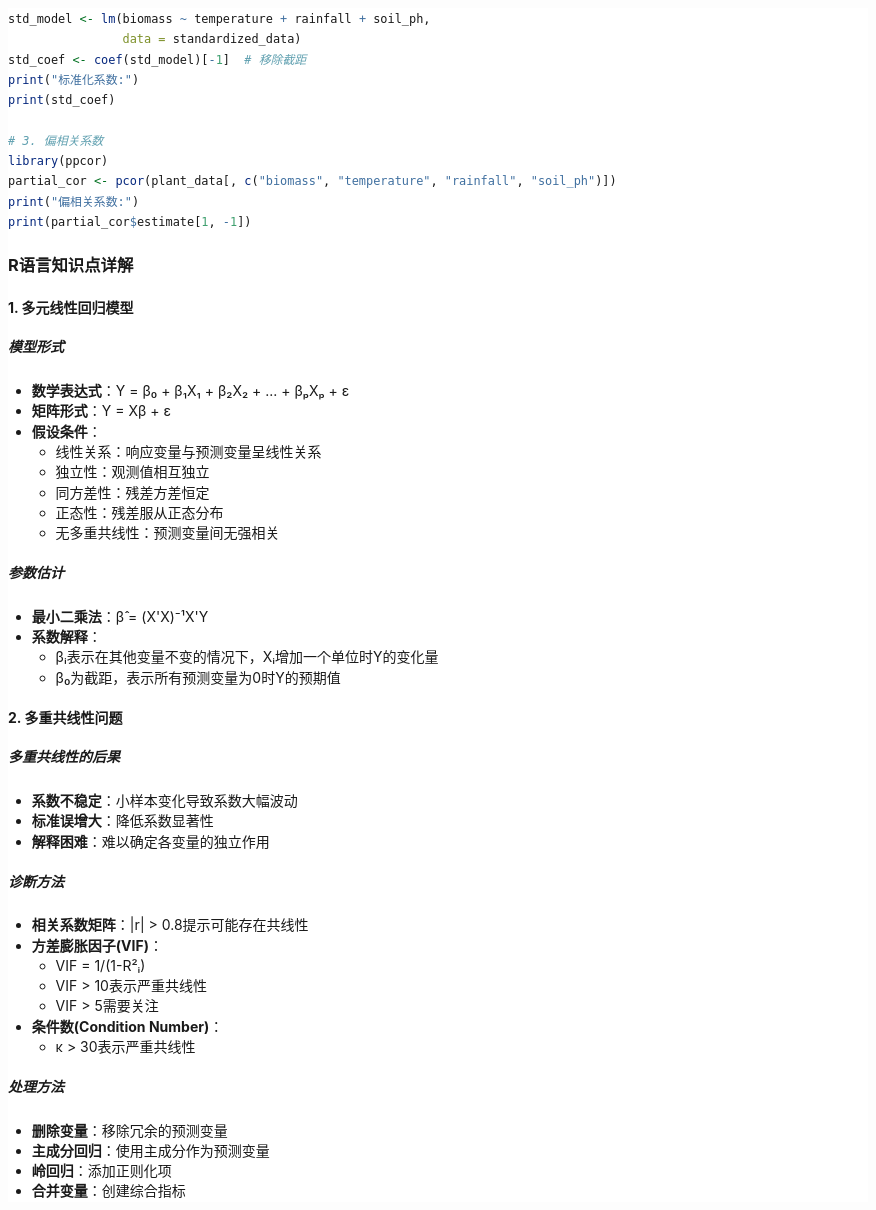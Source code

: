 ```r
std_model <- lm(biomass ~ temperature + rainfall + soil_ph, 
                data = standardized_data)
std_coef <- coef(std_model)[-1]  # 移除截距
print("标准化系数:")
print(std_coef)

# 3. 偏相关系数
library(ppcor)
partial_cor <- pcor(plant_data[, c("biomass", "temperature", "rainfall", "soil_ph")])
print("偏相关系数:")
print(partial_cor$estimate[1, -1])
```

### R语言知识点详解

#### 1. 多元线性回归模型

##### 模型形式
- **数学表达式**：Y = β₀ + β₁X₁ + β₂X₂ + ... + βₚXₚ + ε
- **矩阵形式**：Y = Xβ + ε
- **假设条件**：
  - 线性关系：响应变量与预测变量呈线性关系
  - 独立性：观测值相互独立
  - 同方差性：残差方差恒定
  - 正态性：残差服从正态分布
  - 无多重共线性：预测变量间无强相关

##### 参数估计
- **最小二乘法**：β̂ = (X'X)⁻¹X'Y
- **系数解释**：
  - βᵢ表示在其他变量不变的情况下，Xᵢ增加一个单位时Y的变化量
  - β₀为截距，表示所有预测变量为0时Y的预期值

#### 2. 多重共线性问题

##### 多重共线性的后果
- **系数不稳定**：小样本变化导致系数大幅波动
- **标准误增大**：降低系数显著性
- **解释困难**：难以确定各变量的独立作用

##### 诊断方法
- **相关系数矩阵**：|r| > 0.8提示可能存在共线性
- **方差膨胀因子(VIF)**：
  - VIF = 1/(1-R²ᵢ)
  - VIF > 10表示严重共线性
  - VIF > 5需要关注
- **条件数(Condition Number)**：
  - κ > 30表示严重共线性

##### 处理方法
- **删除变量**：移除冗余的预测变量
- **主成分回归**：使用主成分作为预测变量
- **岭回归**：添加正则化项
- **合并变量**：创建综合指标
